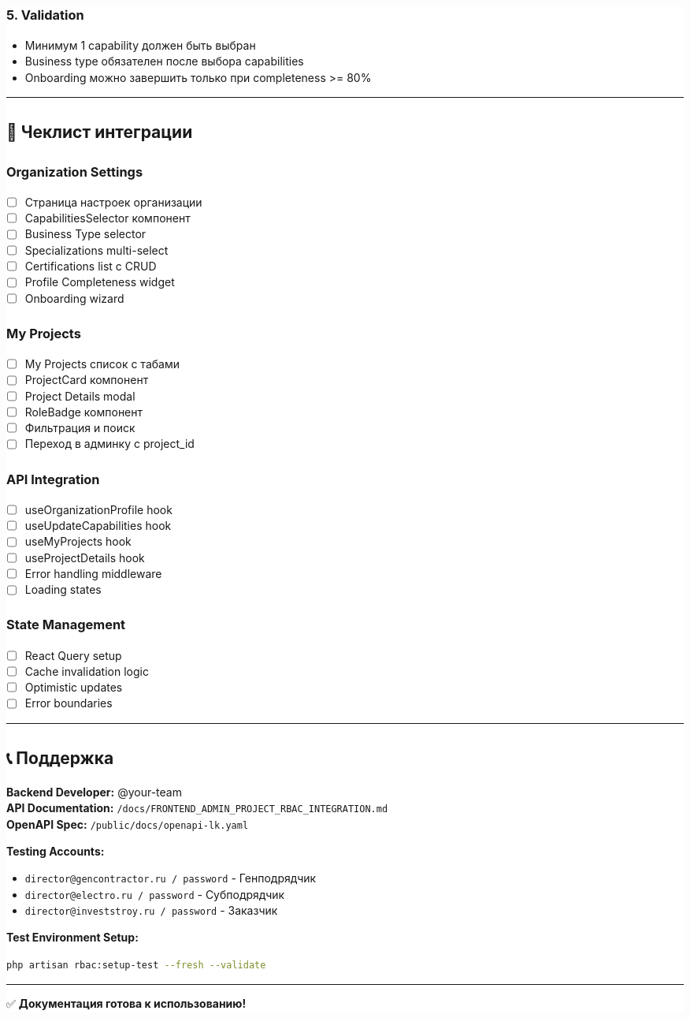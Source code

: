 ### 5. Validation
- Минимум 1 capability должен быть выбран
- Business type обязателен после выбора capabilities
- Onboarding можно завершить только при completeness >= 80%

---

## 🎯 Чеклист интеграции

### Organization Settings
- [ ] Страница настроек организации
- [ ] CapabilitiesSelector компонент
- [ ] Business Type selector
- [ ] Specializations multi-select
- [ ] Certifications list с CRUD
- [ ] Profile Completeness widget
- [ ] Onboarding wizard

### My Projects
- [ ] My Projects список с табами
- [ ] ProjectCard компонент
- [ ] Project Details modal
- [ ] RoleBadge компонент
- [ ] Фильтрация и поиск
- [ ] Переход в админку с project_id

### API Integration
- [ ] useOrganizationProfile hook
- [ ] useUpdateCapabilities hook
- [ ] useMyProjects hook
- [ ] useProjectDetails hook
- [ ] Error handling middleware
- [ ] Loading states

### State Management
- [ ] React Query setup
- [ ] Cache invalidation logic
- [ ] Optimistic updates
- [ ] Error boundaries

---

## 📞 Поддержка

**Backend Developer:** @your-team  
**API Documentation:** `/docs/FRONTEND_ADMIN_PROJECT_RBAC_INTEGRATION.md`  
**OpenAPI Spec:** `/public/docs/openapi-lk.yaml`

**Testing Accounts:**
- `director@gencontractor.ru / password` - Генподрядчик
- `director@electro.ru / password` - Субподрядчик
- `director@investstroy.ru / password` - Заказчик

**Test Environment Setup:**
```bash
php artisan rbac:setup-test --fresh --validate
```

---

✅ **Документация готова к использованию!**

